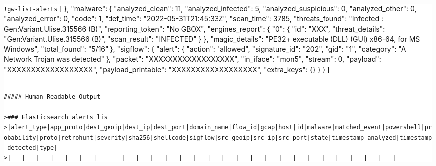 ```!gw-list-alerts```
            ]
        },
        "malware": {
            "analyzed_clean": 11,
            "analyzed_infected": 5,
            "analyzed_suspicious": 0,
            "analyzed_other": 0,
            "analyzed_error": 0,
            "code": 1,
            "def_time": "2022-05-31T21:45:33Z",
            "scan_time": 3785,
            "threats_found": "Infected : Gen:Variant.Ulise.315566 (B)",
            "reporting_token": "No GBOX",
            "engines_report": {
                "0": {
                    "id": "XXX",
                    "threat_details": "Gen:Variant.Ulise.315566 (B)",
                    "scan_result": "INFECTED"
                }
            },
            "magic_details": "PE32+ executable (DLL) (GUI) x86-64, for MS Windows",
            "total_found": "5/16"
        },
        "sigflow": {
            "alert": {
                "action": "allowed",
                "signature_id": "202",
                "gid": "1",
                "category": "A Network Trojan was detected"
            },
            "packet": "XXXXXXXXXXXXXXXXXX",
            "in_iface": "mon5",
            "stream": 0,
            "payload": "XXXXXXXXXXXXXXXXXX",
            "payload_printable": "XXXXXXXXXXXXXXXXXX",
            "extra_keys": {}
        }
    }
]
```

##### Human Readable Output

>### Elasticsearch alerts list
>|alert_type|app_proto|dest_geoip|dest_ip|dest_port|domain_name|flow_id|gcap|host|id|malware|matched_event|powershell|probability|proto|retrohunt|severity|sha256|shellcode|sigflow|src_geoip|src_ip|src_port|state|timestamp_analyzed|timestamp_detected|type|
>|---|---|---|---|---|---|---|---|---|---|---|---|---|---|---|---|---|---|---|---|---|---|---|---|---|---|---|